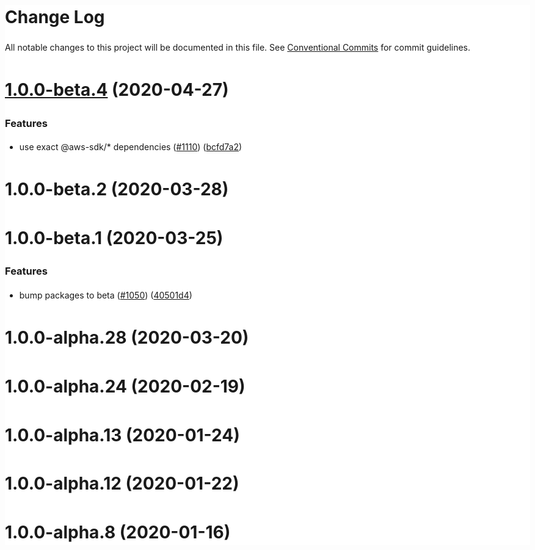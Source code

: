 # Change Log

All notable changes to this project will be documented in this file.
See [Conventional Commits](https://conventionalcommits.org) for commit guidelines.

# [1.0.0-beta.4](https://github.com/aws/aws-sdk-js-v3/compare/@aws-sdk/middleware-expect-continue@0.1.0-preview.2...@aws-sdk/middleware-expect-continue@1.0.0-beta.4) (2020-04-27)


### Features

* use exact @aws-sdk/* dependencies ([#1110](https://github.com/aws/aws-sdk-js-v3/issues/1110)) ([bcfd7a2](https://github.com/aws/aws-sdk-js-v3/commit/bcfd7a2faeca3a2605057fd4736d710aa4902b62))



# 1.0.0-beta.2 (2020-03-28)



# 1.0.0-beta.1 (2020-03-25)


### Features

* bump packages to beta ([#1050](https://github.com/aws/aws-sdk-js-v3/issues/1050)) ([40501d4](https://github.com/aws/aws-sdk-js-v3/commit/40501d4394d04bc1bc91c10136fa48b1d3a67d8f))



# 1.0.0-alpha.28 (2020-03-20)



# 1.0.0-alpha.24 (2020-02-19)



# 1.0.0-alpha.13 (2020-01-24)



# 1.0.0-alpha.12 (2020-01-22)



# 1.0.0-alpha.8 (2020-01-16)
